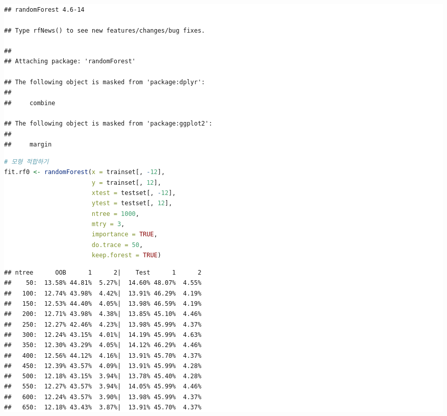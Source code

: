     ## randomForest 4.6-14

    ## Type rfNews() to see new features/changes/bug fixes.

    ## 
    ## Attaching package: 'randomForest'

    ## The following object is masked from 'package:dplyr':
    ## 
    ##     combine

    ## The following object is masked from 'package:ggplot2':
    ## 
    ##     margin

``` r
# 모형 적합하기
fit.rf0 <- randomForest(x = trainset[, -12],
                        y = trainset[, 12],
                        xtest = testset[, -12],
                        ytest = testset[, 12],
                        ntree = 1000,
                        mtry = 3,
                        importance = TRUE,
                        do.trace = 50,
                        keep.forest = TRUE)
```

    ## ntree      OOB      1      2|    Test      1      2
    ##    50:  13.58% 44.81%  5.27%|  14.60% 48.07%  4.55%
    ##   100:  12.74% 43.98%  4.42%|  13.91% 46.29%  4.19%
    ##   150:  12.53% 44.40%  4.05%|  13.98% 46.59%  4.19%
    ##   200:  12.71% 43.98%  4.38%|  13.85% 45.10%  4.46%
    ##   250:  12.27% 42.46%  4.23%|  13.98% 45.99%  4.37%
    ##   300:  12.24% 43.15%  4.01%|  14.19% 45.99%  4.63%
    ##   350:  12.30% 43.29%  4.05%|  14.12% 46.29%  4.46%
    ##   400:  12.56% 44.12%  4.16%|  13.91% 45.70%  4.37%
    ##   450:  12.39% 43.57%  4.09%|  13.91% 45.99%  4.28%
    ##   500:  12.18% 43.15%  3.94%|  13.78% 45.40%  4.28%
    ##   550:  12.27% 43.57%  3.94%|  14.05% 45.99%  4.46%
    ##   600:  12.24% 43.57%  3.90%|  13.98% 45.99%  4.37%
    ##   650:  12.18% 43.43%  3.87%|  13.91% 45.70%  4.37%